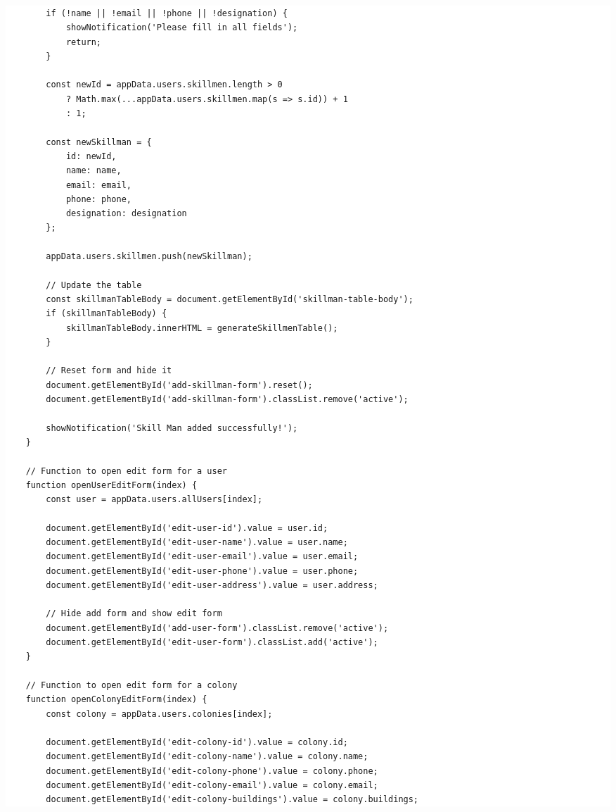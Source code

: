             if (!name || !email || !phone || !designation) {
                showNotification('Please fill in all fields');
                return;
            }
            
            const newId = appData.users.skillmen.length > 0 
                ? Math.max(...appData.users.skillmen.map(s => s.id)) + 1 
                : 1;
                
            const newSkillman = {
                id: newId,
                name: name,
                email: email,
                phone: phone,
                designation: designation
            };
            
            appData.users.skillmen.push(newSkillman);
            
            // Update the table
            const skillmanTableBody = document.getElementById('skillman-table-body');
            if (skillmanTableBody) {
                skillmanTableBody.innerHTML = generateSkillmenTable();
            }
            
            // Reset form and hide it
            document.getElementById('add-skillman-form').reset();
            document.getElementById('add-skillman-form').classList.remove('active');
            
            showNotification('Skill Man added successfully!');
        }

        // Function to open edit form for a user
        function openUserEditForm(index) {
            const user = appData.users.allUsers[index];
            
            document.getElementById('edit-user-id').value = user.id;
            document.getElementById('edit-user-name').value = user.name;
            document.getElementById('edit-user-email').value = user.email;
            document.getElementById('edit-user-phone').value = user.phone;
            document.getElementById('edit-user-address').value = user.address;
            
            // Hide add form and show edit form
            document.getElementById('add-user-form').classList.remove('active');
            document.getElementById('edit-user-form').classList.add('active');
        }

        // Function to open edit form for a colony
        function openColonyEditForm(index) {
            const colony = appData.users.colonies[index];
            
            document.getElementById('edit-colony-id').value = colony.id;
            document.getElementById('edit-colony-name').value = colony.name;
            document.getElementById('edit-colony-phone').value = colony.phone;
            document.getElementById('edit-colony-email').value = colony.email;
            document.getElementById('edit-colony-buildings').value = colony.buildings;
            